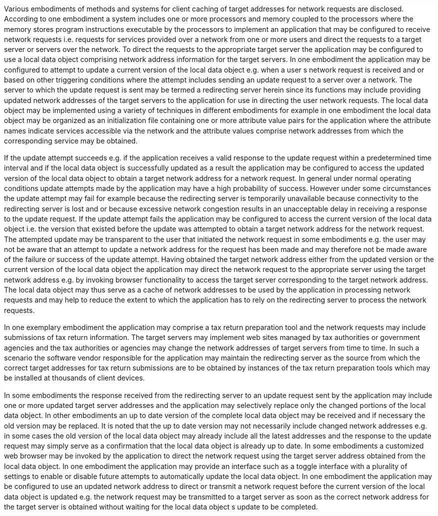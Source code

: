 Various embodiments of methods and systems for client caching of target addresses for network requests are disclosed. According to one embodiment a system includes one or more processors and memory coupled to the processors where the memory stores program instructions executable by the processors to implement an application that may be configured to receive network requests i.e. requests for services provided over a network from one or more users and direct the requests to a target server or servers over the network. To direct the requests to the appropriate target server the application may be configured to use a local data object comprising network address information for the target servers. In one embodiment the application may be configured to attempt to update a current version of the local data object e.g. when a user s network request is received and or based on other triggering conditions where the attempt includes sending an update request to a server over a network. The server to which the update request is sent may be termed a redirecting server herein since its functions may include providing updated network addresses of the target servers to the application for use in directing the user network requests. The local data object may be implemented using a variety of techniques in different embodiments for example in one embodiment the local data object may be organized as an initialization file containing one or more attribute value pairs for the application where the attribute names indicate services accessible via the network and the attribute values comprise network addresses from which the corresponding service may be obtained.

If the update attempt succeeds e.g. if the application receives a valid response to the update request within a predetermined time interval and if the local data object is successfully updated as a result the application may be configured to access the updated version of the local data object to obtain a target network address for a network request. In general under normal operating conditions update attempts made by the application may have a high probability of success. However under some circumstances the update attempt may fail for example because the redirecting server is temporarily unavailable because connectivity to the redirecting server is lost and or because excessive network congestion results in an unacceptable delay in receiving a response to the update request. If the update attempt fails the application may be configured to access the current version of the local data object i.e. the version that existed before the update was attempted to obtain a target network address for the network request. The attempted update may be transparent to the user that initiated the network request in some embodiments e.g. the user may not be aware that an attempt to update a network address for the request has been made and may therefore not be made aware of the failure or success of the update attempt. Having obtained the target network address either from the updated version or the current version of the local data object the application may direct the network request to the appropriate server using the target network address e.g. by invoking browser functionality to access the target server corresponding to the target network address. The local data object may thus serve as a cache of network addresses to be used by the application in processing network requests and may help to reduce the extent to which the application has to rely on the redirecting server to process the network requests.

In one exemplary embodiment the application may comprise a tax return preparation tool and the network requests may include submissions of tax return information. The target servers may implement web sites managed by tax authorities or government agencies and the tax authorities or agencies may change the network addresses of target servers from time to time. In such a scenario the software vendor responsible for the application may maintain the redirecting server as the source from which the correct target addresses for tax return submissions are to be obtained by instances of the tax return preparation tools which may be installed at thousands of client devices.

In some embodiments the response received from the redirecting server to an update request sent by the application may include one or more updated target server addresses and the application may selectively replace only the changed portions of the local data object. In other embodiments an up to date version of the complete local data object may be received and if necessary the old version may be replaced. It is noted that the up to date version may not necessarily include changed network addresses e.g. in some cases the old version of the local data object may already include all the latest addresses and the response to the update request may simply serve as a confirmation that the local data object is already up to date. In some embodiments a customized web browser may be invoked by the application to direct the network request using the target server address obtained from the local data object. In one embodiment the application may provide an interface such as a toggle interface with a plurality of settings to enable or disable future attempts to automatically update the local data object. In one embodiment the application may be configured to use an updated network address to direct or transmit a network request before the current version of the local data object is updated e.g. the network request may be transmitted to a target server as soon as the correct network address for the target server is obtained without waiting for the local data object s update to be completed.
